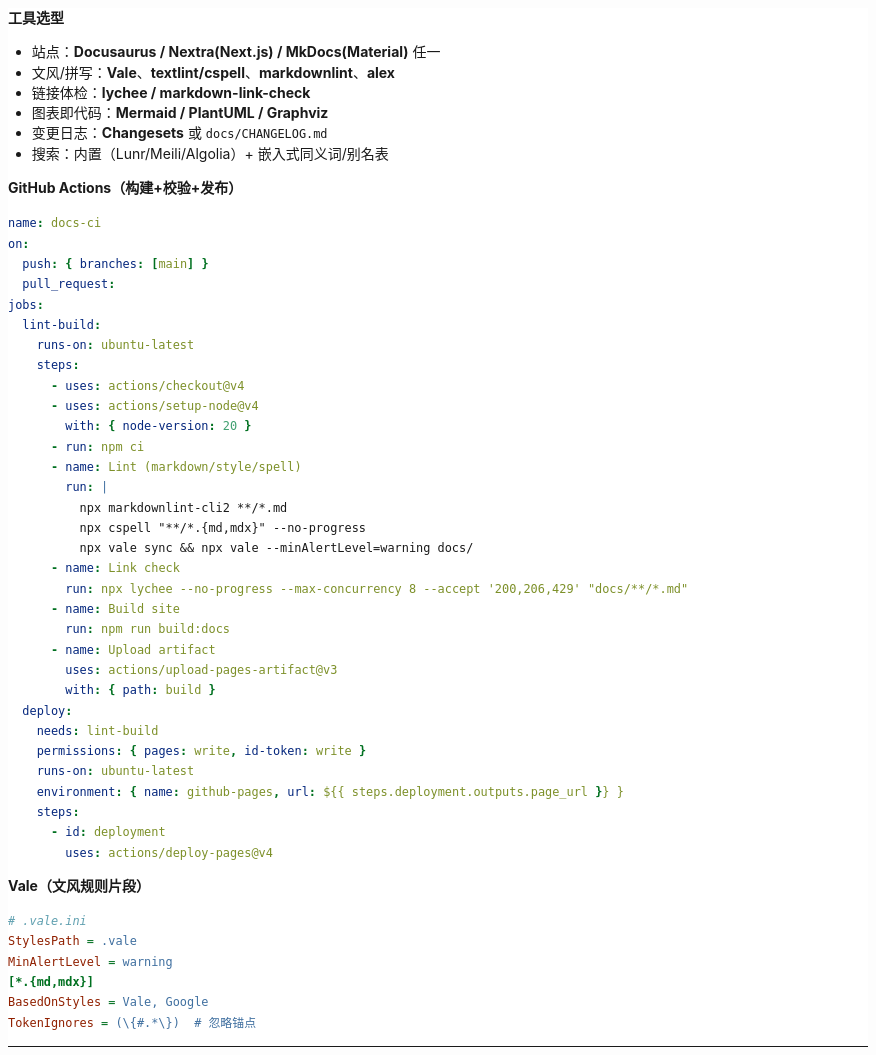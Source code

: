 **工具选型**
- 站点：**Docusaurus / Nextra(Next.js) / MkDocs(Material)** 任一  
- 文风/拼写：**Vale**、**textlint/cspell**、**markdownlint**、**alex**  
- 链接体检：**lychee / markdown-link-check**  
- 图表即代码：**Mermaid / PlantUML / Graphviz**  
- 变更日志：**Changesets** 或 `docs/CHANGELOG.md`  
- 搜索：内置（Lunr/Meili/Algolia）+ 嵌入式同义词/别名表

**GitHub Actions（构建+校验+发布）**
```yaml
name: docs-ci
on:
  push: { branches: [main] }
  pull_request:
jobs:
  lint-build:
    runs-on: ubuntu-latest
    steps:
      - uses: actions/checkout@v4
      - uses: actions/setup-node@v4
        with: { node-version: 20 }
      - run: npm ci
      - name: Lint (markdown/style/spell)
        run: |
          npx markdownlint-cli2 **/*.md
          npx cspell "**/*.{md,mdx}" --no-progress
          npx vale sync && npx vale --minAlertLevel=warning docs/
      - name: Link check
        run: npx lychee --no-progress --max-concurrency 8 --accept '200,206,429' "docs/**/*.md"
      - name: Build site
        run: npm run build:docs
      - name: Upload artifact
        uses: actions/upload-pages-artifact@v3
        with: { path: build }
  deploy:
    needs: lint-build
    permissions: { pages: write, id-token: write }
    runs-on: ubuntu-latest
    environment: { name: github-pages, url: ${{ steps.deployment.outputs.page_url }} }
    steps:
      - id: deployment
        uses: actions/deploy-pages@v4
```

**Vale（文风规则片段）**
```ini
# .vale.ini
StylesPath = .vale
MinAlertLevel = warning
[*.{md,mdx}]
BasedOnStyles = Vale, Google
TokenIgnores = (\{#.*\})  # 忽略锚点
```

---